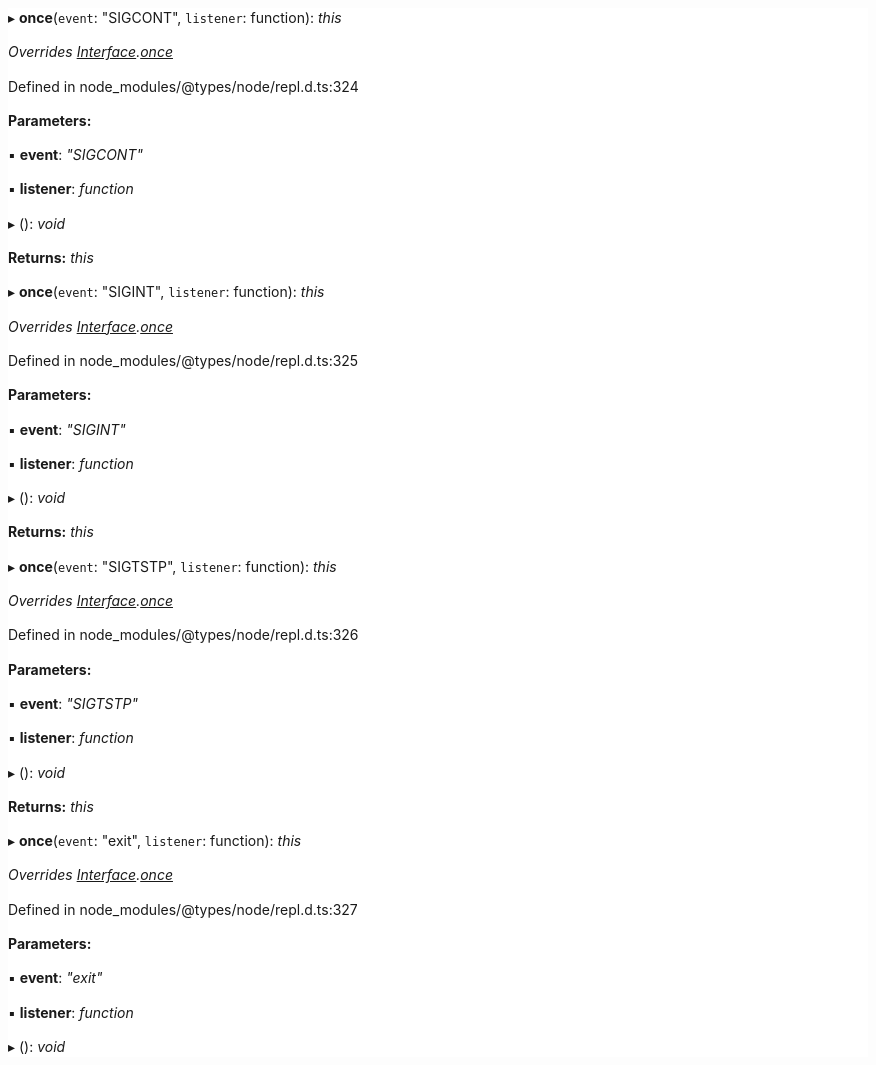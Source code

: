 ▸ **once**(`event`: "SIGCONT", `listener`: function): *this*

*Overrides [Interface](_node_modules__types_node_readline_d_._readline_.interface.md).[once](_node_modules__types_node_readline_d_._readline_.interface.md#once)*

Defined in node_modules/@types/node/repl.d.ts:324

**Parameters:**

▪ **event**: *"SIGCONT"*

▪ **listener**: *function*

▸ (): *void*

**Returns:** *this*

▸ **once**(`event`: "SIGINT", `listener`: function): *this*

*Overrides [Interface](_node_modules__types_node_readline_d_._readline_.interface.md).[once](_node_modules__types_node_readline_d_._readline_.interface.md#once)*

Defined in node_modules/@types/node/repl.d.ts:325

**Parameters:**

▪ **event**: *"SIGINT"*

▪ **listener**: *function*

▸ (): *void*

**Returns:** *this*

▸ **once**(`event`: "SIGTSTP", `listener`: function): *this*

*Overrides [Interface](_node_modules__types_node_readline_d_._readline_.interface.md).[once](_node_modules__types_node_readline_d_._readline_.interface.md#once)*

Defined in node_modules/@types/node/repl.d.ts:326

**Parameters:**

▪ **event**: *"SIGTSTP"*

▪ **listener**: *function*

▸ (): *void*

**Returns:** *this*

▸ **once**(`event`: "exit", `listener`: function): *this*

*Overrides [Interface](_node_modules__types_node_readline_d_._readline_.interface.md).[once](_node_modules__types_node_readline_d_._readline_.interface.md#once)*

Defined in node_modules/@types/node/repl.d.ts:327

**Parameters:**

▪ **event**: *"exit"*

▪ **listener**: *function*

▸ (): *void*
